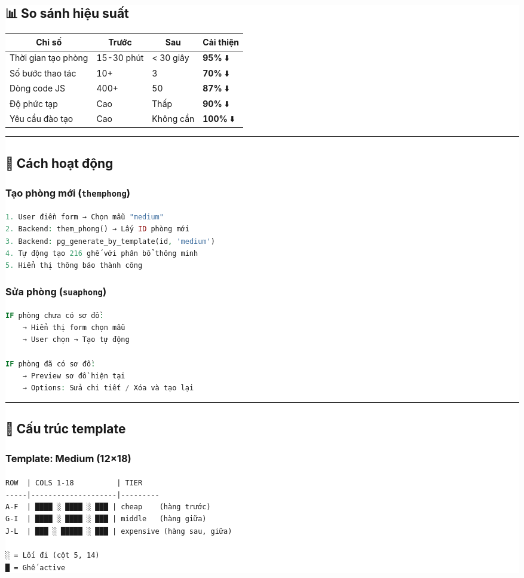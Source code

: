 
## 📊 So sánh hiệu suất

| Chỉ số | Trước | Sau | Cải thiện |
|--------|-------|-----|-----------|
| Thời gian tạo phòng | 15-30 phút | < 30 giây | **95%** ⬇️ |
| Số bước thao tác | 10+ | 3 | **70%** ⬇️ |
| Dòng code JS | 400+ | 50 | **87%** ⬇️ |
| Độ phức tạp | Cao | Thấp | **90%** ⬇️ |
| Yêu cầu đào tạo | Cao | Không cần | **100%** ⬇️ |

---

## 🔄 Cách hoạt động

### Tạo phòng mới (`themphong`)
```php
1. User điền form → Chọn mẫu "medium"
2. Backend: them_phong() → Lấy ID phòng mới
3. Backend: pg_generate_by_template(id, 'medium')
4. Tự động tạo 216 ghế với phân bổ thông minh
5. Hiển thị thông báo thành công
```

### Sửa phòng (`suaphong`)
```php
IF phòng chưa có sơ đồ:
    → Hiển thị form chọn mẫu
    → User chọn → Tạo tự động
    
IF phòng đã có sơ đồ:
    → Preview sơ đồ hiện tại
    → Options: Sửa chi tiết / Xóa và tạo lại
```

---

## 🎨 Cấu trúc template

### Template: Medium (12×18)
```
ROW  | COLS 1-18          | TIER
-----|--------------------|---------
A-F  | ████ ░ ████ ░ ███ | cheap    (hàng trước)
G-I  | ████ ░ ████ ░ ███ | middle   (hàng giữa)
J-L  | ███ ░ █████ ░ ███ | expensive (hàng sau, giữa)

░ = Lối đi (cột 5, 14)
█ = Ghế active
```
